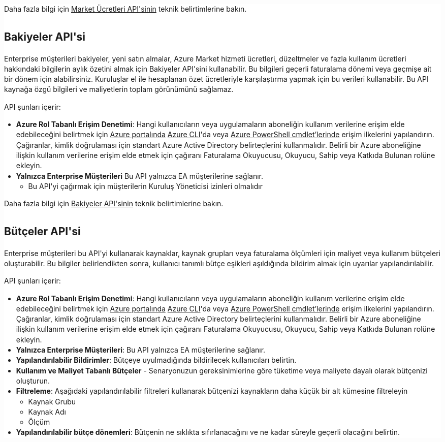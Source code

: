 Daha fazla bilgi için [Market Ücretleri API'sinin](https://docs.microsoft.com/rest/api/consumption/marketplaces) teknik belirtimlerine bakın.

## <a name="balances-api"></a>Bakiyeler API'si

Enterprise müşterileri bakiyeler, yeni satın almalar, Azure Market hizmeti ücretleri, düzeltmeler ve fazla kullanım ücretleri hakkındaki bilgilerin aylık özetini almak için Bakiyeler API'sini kullanabilir. Bu bilgileri geçerli faturalama dönemi veya geçmişe ait bir dönem için alabilirsiniz. Kuruluşlar el ile hesaplanan özet ücretleriyle karşılaştırma yapmak için bu verileri kullanabilir. Bu API kaynağa özgü bilgileri ve maliyetlerin toplam görünümünü sağlamaz. 

API şunları içerir:

-   **Azure Rol Tabanlı Erişim Denetimi**: Hangi kullanıcıların veya uygulamaların aboneliğin kullanım verilerine erişim elde edebileceğini belirtmek için [Azure portalında](https://portal.azure.com) [Azure CLI](https://docs.microsoft.com/azure/role-based-access-control/role-assignments-cli)'da veya [Azure PowerShell cmdlet’lerinde](https://docs.microsoft.com/powershell/azure/overview) erişim ilkelerini yapılandırın. Çağıranlar, kimlik doğrulaması için standart Azure Active Directory belirteçlerini kullanmalıdır. Belirli bir Azure aboneliğine ilişkin kullanım verilerine erişim elde etmek için çağıranı Faturalama Okuyucusu, Okuyucu, Sahip veya Katkıda Bulunan rolüne ekleyin. 
-   **Yalnızca Enterprise Müşterileri** Bu API yalnızca EA müşterilerine sağlanır. 
    - Bu API'yi çağırmak için müşterilerin Kuruluş Yöneticisi izinleri olmalıdır 

Daha fazla bilgi için [Bakiyeler API'sinin](https://docs.microsoft.com/rest/api/consumption/balances) teknik belirtimlerine bakın.

## <a name="budgets-api"></a>Bütçeler API'si

Enterprise müşterileri bu API'yi kullanarak kaynaklar, kaynak grupları veya faturalama ölçümleri için maliyet veya kullanım bütçeleri oluşturabilir. Bu bilgiler belirlendikten sonra, kullanıcı tanımlı bütçe eşikleri aşıldığında bildirim almak için uyarılar yapılandırılabilir. 

API şunları içerir:

-   **Azure Rol Tabanlı Erişim Denetimi**: Hangi kullanıcıların veya uygulamaların aboneliğin kullanım verilerine erişim elde edebileceğini belirtmek için [Azure portalında](https://portal.azure.com) [Azure CLI](https://docs.microsoft.com/azure/role-based-access-control/role-assignments-cli)'da veya [Azure PowerShell cmdlet’lerinde](https://docs.microsoft.com/powershell/azure/overview) erişim ilkelerini yapılandırın. Çağıranlar, kimlik doğrulaması için standart Azure Active Directory belirteçlerini kullanmalıdır. Belirli bir Azure aboneliğine ilişkin kullanım verilerine erişim elde etmek için çağıranı Faturalama Okuyucusu, Okuyucu, Sahip veya Katkıda Bulunan rolüne ekleyin. 
-   **Yalnızca Enterprise Müşterileri**: Bu API yalnızca EA müşterilerine sağlanır.
-   **Yapılandırılabilir Bildirimler**: Bütçeye uyulmadığında bildirilecek kullanıcıları belirtin.
-   **Kullanım ve Maliyet Tabanlı Bütçeler** - Senaryonuzun gereksinimlerine göre tüketime veya maliyete dayalı olarak bütçenizi oluşturun.
-   **Filtreleme**: Aşağıdaki yapılandırılabilir filtreleri kullanarak bütçenizi kaynakların daha küçük bir alt kümesine filtreleyin
    - Kaynak Grubu
    - Kaynak Adı
    - Ölçüm
-   **Yapılandırılabilir bütçe dönemleri**: Bütçenin ne sıklıkta sıfırlanacağını ve ne kadar süreyle geçerli olacağını belirtin.
